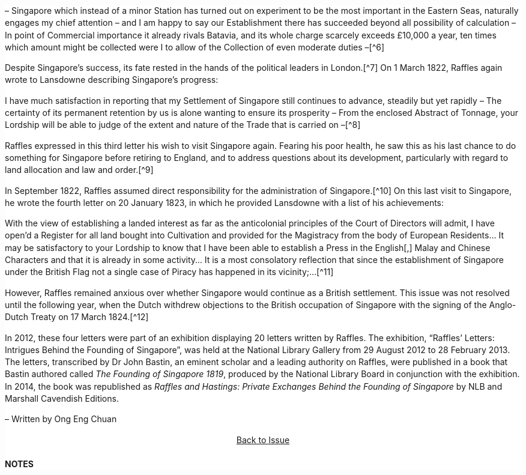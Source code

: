 – Singapore which instead of a minor Station has turned out on experiment to be the most important in the Eastern Seas, naturally engages my chief attention – and I am happy to say our Establishment there has succeeded beyond all possibility of calculation – In point of Commercial importance it already rivals Batavia, and its whole charge scarcely exceeds £10,000 a year, ten times which amount might be collected were I to allow of the Collection of even moderate duties –[^6]

Despite Singapore’s success, its fate rested in the hands of the political leaders in London.[^7] On 1 March 1822, Raffles again wrote to Lansdowne describing Singapore’s progress:

I have much satisfaction in reporting that my Settlement of Singapore still continues to advance, steadily but yet rapidly – The certainty of its permanent retention by us is alone wanting to ensure its prosperity – From the enclosed Abstract of Tonnage, your Lordship will be able to judge of the extent and nature of the Trade that is carried on –[^8]

Raffles expressed in this third letter his wish to visit Singapore again. Fearing his poor health, he saw this as his last chance to do something for Singapore before retiring to England, and to address questions about its development, particularly with regard to land allocation and law and order.[^9]

In September 1822, Raffles assumed direct responsibility for the administration of Singapore.[^10] On this last visit to Singapore, he wrote the fourth letter on 20 January 1823, in which he provided Lansdowne with a list of his achievements:

With the view of establishing a landed interest as far as the anticolonial principles of the Court of Directors will admit, I have open’d a Register for all land bought into Cultivation and provided for the Magistracy from the body of European Residents… It may be satisfactory to your Lordship to know that I have been able to establish a Press in the English[,] Malay and Chinese Characters and that it is already in some activity… It is a most consolatory reflection that since the establishment of Singapore under the British Flag not a single case of Piracy has happened in its vicinity;…[^11]

However, Raffles remained anxious over whether Singapore would continue as a British settlement. This issue was not resolved until the following year, when the Dutch withdrew objections to the British occupation of Singapore with the signing of the Anglo-Dutch Treaty on 17 March 1824.[^12]

In 2012, these four letters were part of an exhibition displaying 20 letters written by Raffles. The exhibition, “Raffles’ Letters: Intrigues Behind the Founding of Singapore”, was held at the National Library Gallery from 29 August 2012 to 28 February 2013. The letters, transcribed by Dr John Bastin, an eminent scholar and a leading authority on Raffles, were published in a book that Bastin authored called *The Founding of Singapore 1819*, produced by the National Library Board in conjunction with the exhibition. In 2014, the book was republished as *Raffles and Hastings: Private Exchanges Behind the Founding of Singapore* by NLB and Marshall Cavendish Editions.

– Written by Ong Eng Chuan

<a href="/vol-11/issue-4/jan-mar-2016/"><center>Back to Issue</center></a>

#### **NOTES**

[^1]:Glendinning, V. (2012). *[Raffles and the golden opportunity 1781–1826](http://eservice.nlb.gov.sg/item_holding_s.aspx?bid=14482247)* (p. 209). London: Profile Books. (Call no.: RSING 959.57021092 GLE-[HIS]); Turnbull, C.M. (2009). *[A history of modern Singapore, 1819–2005](http://eservice.nlb.gov.sg/item_holding_s.aspx?bid=13206047)* (p. 29). Singapore: NUS Press. (Call no.: RSING 959.57 TUR-[HIS])

[^2]:[Glendinning](http://eservice.nlb.gov.sg/item_holding_s.aspx?bid=14482247), 2012, p. 207; Tan, K., & Chen, S. (2012). *[Raffles’ letters: Intrigues behind the founding of Singapore](http://eservice.nlb.gov.sg/item_holding_s.aspx?bid=14447075)* (p. 75). Singapore: National Library Board. (Call no.: RSING 959.5703 TAN-[HIS])
